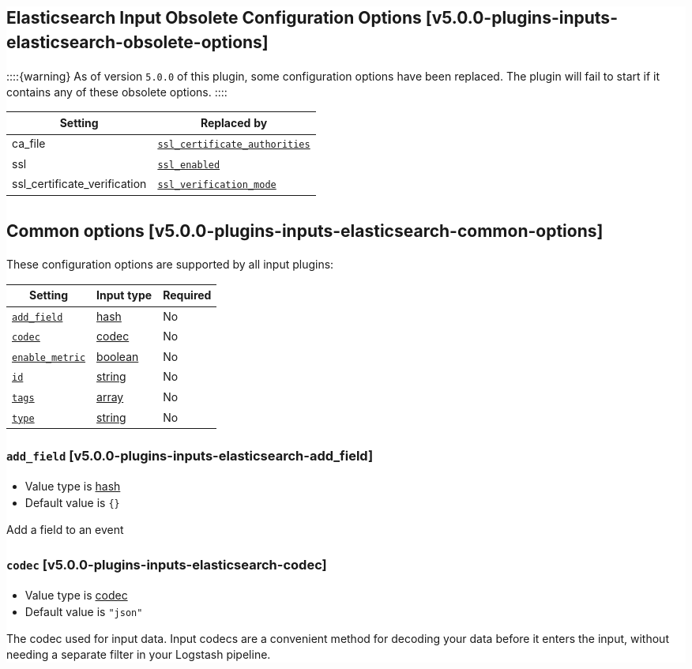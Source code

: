 

## Elasticsearch Input Obsolete Configuration Options [v5.0.0-plugins-inputs-elasticsearch-obsolete-options]

::::{warning}
As of version `5.0.0` of this plugin, some configuration options have been replaced. The plugin will fail to start if it contains any of these obsolete options.
::::


| Setting | Replaced by |
| --- | --- |
| ca_file | [`ssl_certificate_authorities`](v5-0-0-plugins-inputs-elasticsearch.md#v5.0.0-plugins-inputs-elasticsearch-ssl_certificate_authorities) |
| ssl | [`ssl_enabled`](v5-0-0-plugins-inputs-elasticsearch.md#v5.0.0-plugins-inputs-elasticsearch-ssl_enabled) |
| ssl_certificate_verification | [`ssl_verification_mode`](v5-0-0-plugins-inputs-elasticsearch.md#v5.0.0-plugins-inputs-elasticsearch-ssl_verification_mode) |


## Common options [v5.0.0-plugins-inputs-elasticsearch-common-options]

These configuration options are supported by all input plugins:

| Setting | Input type | Required |
| --- | --- | --- |
| [`add_field`](v5-0-0-plugins-inputs-elasticsearch.md#v5.0.0-plugins-inputs-elasticsearch-add_field) | [hash](logstash://reference/configuration-file-structure.md#hash) | No |
| [`codec`](v5-0-0-plugins-inputs-elasticsearch.md#v5.0.0-plugins-inputs-elasticsearch-codec) | [codec](logstash://reference/configuration-file-structure.md#codec) | No |
| [`enable_metric`](v5-0-0-plugins-inputs-elasticsearch.md#v5.0.0-plugins-inputs-elasticsearch-enable_metric) | [boolean](logstash://reference/configuration-file-structure.md#boolean) | No |
| [`id`](v5-0-0-plugins-inputs-elasticsearch.md#v5.0.0-plugins-inputs-elasticsearch-id) | [string](logstash://reference/configuration-file-structure.md#string) | No |
| [`tags`](v5-0-0-plugins-inputs-elasticsearch.md#v5.0.0-plugins-inputs-elasticsearch-tags) | [array](logstash://reference/configuration-file-structure.md#array) | No |
| [`type`](v5-0-0-plugins-inputs-elasticsearch.md#v5.0.0-plugins-inputs-elasticsearch-type) | [string](logstash://reference/configuration-file-structure.md#string) | No |

### `add_field` [v5.0.0-plugins-inputs-elasticsearch-add_field]

* Value type is [hash](logstash://reference/configuration-file-structure.md#hash)
* Default value is `{}`

Add a field to an event


### `codec` [v5.0.0-plugins-inputs-elasticsearch-codec]

* Value type is [codec](logstash://reference/configuration-file-structure.md#codec)
* Default value is `"json"`

The codec used for input data. Input codecs are a convenient method for decoding your data before it enters the input, without needing a separate filter in your Logstash pipeline.
